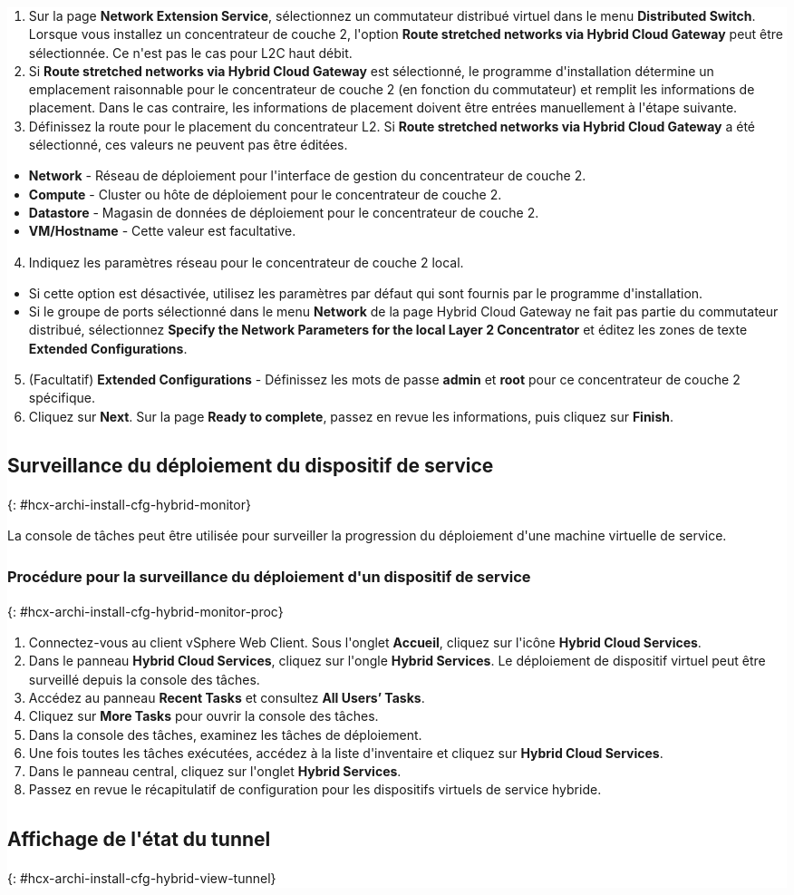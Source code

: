 1. Sur la page **Network Extension Service**, sélectionnez un commutateur distribué virtuel dans le menu **Distributed Switch**. Lorsque vous installez un concentrateur de couche 2, l'option **Route stretched networks via Hybrid Cloud Gateway** peut être sélectionnée. Ce n'est pas le cas pour L2C haut débit.
2. Si **Route stretched networks via Hybrid Cloud Gateway** est sélectionné, le programme d'installation détermine un emplacement raisonnable pour le concentrateur de couche 2 (en fonction du commutateur) et remplit les informations de placement. Dans le cas contraire, les informations de placement doivent être entrées manuellement à l'étape suivante.
3. Définissez la route pour le placement du concentrateur L2. Si **Route stretched networks via Hybrid Cloud Gateway** a été sélectionné, ces valeurs ne peuvent pas être éditées.
  * **Network** - Réseau de déploiement pour l'interface de gestion du concentrateur de couche 2.
  * **Compute** - Cluster ou hôte de déploiement pour le concentrateur de couche 2.
  * **Datastore** - Magasin de données de déploiement pour le concentrateur de couche 2.
  * **VM/Hostname** - Cette valeur est facultative.
4. Indiquez les paramètres réseau pour le concentrateur de couche 2 local.
  * Si cette option est désactivée, utilisez les paramètres par défaut qui sont fournis par le programme d'installation.
  * Si le groupe de ports sélectionné dans le menu **Network** de la page Hybrid Cloud Gateway ne fait pas partie du commutateur distribué, sélectionnez **Specify the Network Parameters for the local Layer 2 Concentrator** et éditez les zones de texte **Extended Configurations**.
5. (Facultatif) **Extended Configurations** - Définissez les mots de passe **admin** et **root** pour ce concentrateur de couche 2 spécifique.
6. Cliquez sur **Next**. Sur la page **Ready to complete**, passez en revue les informations, puis cliquez sur **Finish**.

## Surveillance du déploiement du dispositif de service
{: #hcx-archi-install-cfg-hybrid-monitor}

La console de tâches peut être utilisée pour surveiller la progression du déploiement d'une machine virtuelle de service.

### Procédure pour la surveillance du déploiement d'un dispositif de service
{: #hcx-archi-install-cfg-hybrid-monitor-proc}

1. Connectez-vous au client vSphere Web Client. Sous l'onglet **Accueil**, cliquez sur l'icône **Hybrid Cloud Services**.
2. Dans le panneau **Hybrid Cloud Services**, cliquez sur l'ongle **Hybrid Services**. Le déploiement de dispositif virtuel peut être surveillé depuis la console des tâches.
3. Accédez au panneau **Recent Tasks** et consultez **All Users’ Tasks**.
4. Cliquez sur **More Tasks** pour ouvrir la console des tâches.
5. Dans la console des tâches, examinez les tâches de déploiement.
6. Une fois toutes les tâches exécutées, accédez à la liste d'inventaire et cliquez sur **Hybrid Cloud Services**.
7. Dans le panneau central, cliquez sur l'onglet **Hybrid Services**.
8. Passez en revue le récapitulatif de configuration pour les dispositifs virtuels de service hybride.

## Affichage de l'état du tunnel
{: #hcx-archi-install-cfg-hybrid-view-tunnel}
